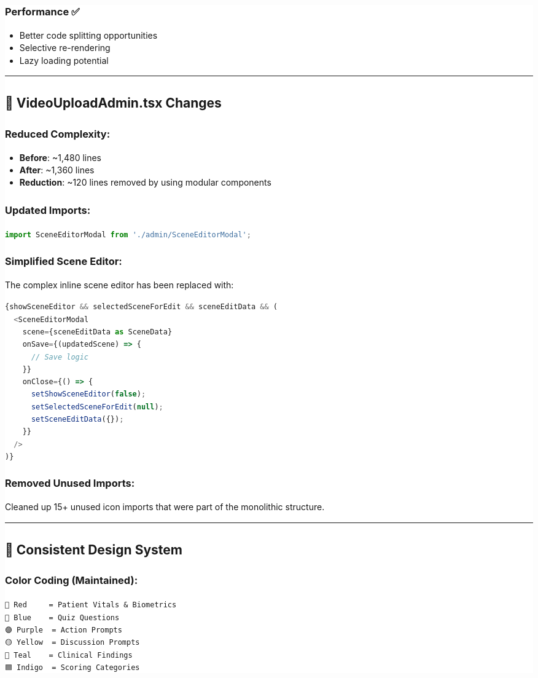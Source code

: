 ### **Performance** ✅
- Better code splitting opportunities
- Selective re-rendering
- Lazy loading potential

---

## 🔄 VideoUploadAdmin.tsx Changes

### Reduced Complexity:
- **Before**: ~1,480 lines
- **After**: ~1,360 lines
- **Reduction**: ~120 lines removed by using modular components

### Updated Imports:
```typescript
import SceneEditorModal from './admin/SceneEditorModal';
```

### Simplified Scene Editor:
The complex inline scene editor has been replaced with:
```typescript
{showSceneEditor && selectedSceneForEdit && sceneEditData && (
  <SceneEditorModal
    scene={sceneEditData as SceneData}
    onSave={(updatedScene) => {
      // Save logic
    }}
    onClose={() => {
      setShowSceneEditor(false);
      setSelectedSceneForEdit(null);
      setSceneEditData({});
    }}
  />
)}
```

### Removed Unused Imports:
Cleaned up 15+ unused icon imports that were part of the monolithic structure.

---

## 🎨 Consistent Design System

### Color Coding (Maintained):
```
🔴 Red     = Patient Vitals & Biometrics
🔵 Blue    = Quiz Questions
🟣 Purple  = Action Prompts
🟡 Yellow  = Discussion Prompts
🩵 Teal    = Clinical Findings
🟦 Indigo  = Scoring Categories
```
